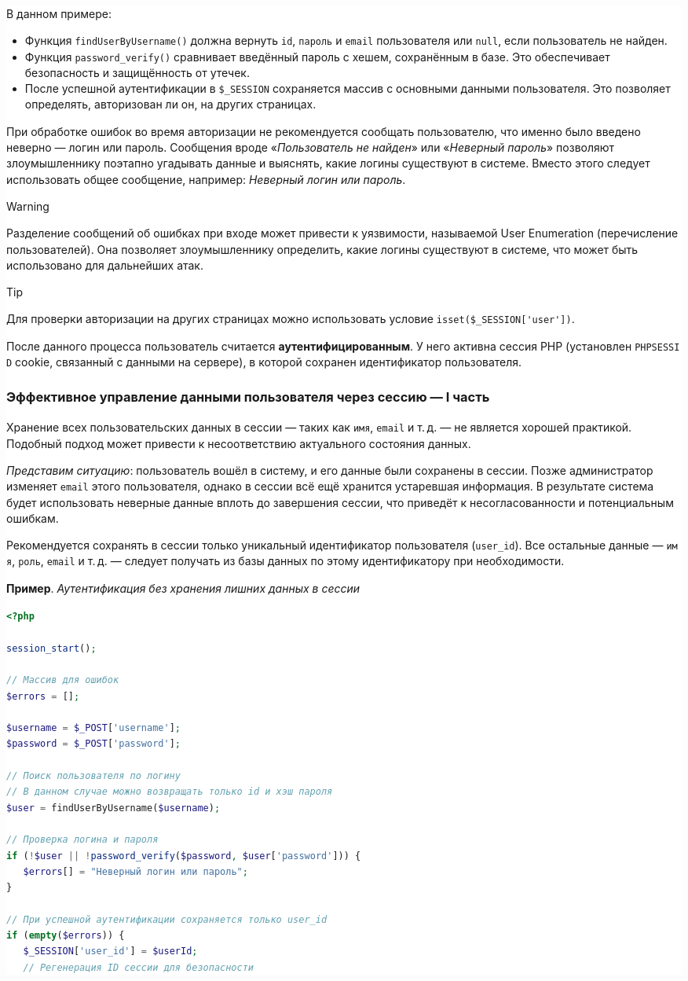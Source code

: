 В данном примере:

- Функция `findUserByUsername()` должна вернуть `id`, `пароль` и `email` пользователя или `null`, если пользователь не найден.
- Функция `password_verify()` сравнивает введённый пароль с хешем, сохранённым в базе. Это обеспечивает безопасность и защищённость от утечек.
- После успешной аутентификации в `$_SESSION` сохраняется массив с основными данными пользователя. Это позволяет определять, авторизован ли он, на других страницах.

При обработке ошибок во время авторизации не рекомендуется сообщать пользователю, что именно было введено неверно — логин или пароль. Сообщения вроде «_Пользователь не найден_» или «_Неверный пароль_» позволяют злоумышленнику поэтапно угадывать данные и выяснять, какие логины существуют в системе. Вместо этого следует использовать общее сообщение, например: _Неверный логин или пароль_.

> [!WARNING]
> Разделение сообщений об ошибках при входе может привести к уязвимости, называемой User Enumeration (перечисление пользователей). Она позволяет злоумышленнику определить, какие логины существуют в системе, что может быть использовано для дальнейших атак.

> [!TIP]
> Для проверки авторизации на других страницах можно использовать условие `isset($_SESSION['user'])`.

После данного процесса пользователь считается **аутентифицированным**. У него активна сессия PHP (установлен `PHPSESSID` cookie, связанный с данными на сервере), в которой сохранен идентификатор пользователя.

### Эффективное управление данными пользователя через сессию — I часть

Хранение всех пользовательских данных в сессии — таких как `имя`, `email` и т. д. — не является хорошей практикой. Подобный подход может привести к несоответствию актуального состояния данных.

_Представим ситуацию_: пользователь вошёл в систему, и его данные были сохранены в сессии. Позже администратор изменяет `email` этого пользователя, однако в сессии всё ещё хранится устаревшая информация. В результате система будет использовать неверные данные вплоть до завершения сессии, что приведёт к несогласованности и потенциальным ошибкам.

Рекомендуется сохранять в сессии только уникальный идентификатор пользователя (`user_id`). Все остальные данные — `имя`, `роль`, `email` и т. д. — следует получать из базы данных по этому идентификатору при необходимости.

**Пример**. _Аутентификация без хранения лишних данных в сессии_

```php
<?php

session_start();

// Массив для ошибок
$errors = [];

$username = $_POST['username'];
$password = $_POST['password'];

// Поиск пользователя по логину
// В данном случае можно возвращать только id и хэш пароля
$user = findUserByUsername($username);

// Проверка логина и пароля
if (!$user || !password_verify($password, $user['password'])) {
   $errors[] = "Неверный логин или пароль";
}

// При успешной аутентификации сохраняется только user_id
if (empty($errors)) {
   $_SESSION['user_id'] = $userId;
   // Регенерация ID сессии для безопасности
```

[^1]: _Cryptographic Hash Functions: Definition and Examples_. investopedia [online resource]. Available at: https://www.investopedia.com/news/cryptographic-hash-functions/
[^2]: _Authentication Cheat Sheet_. cheatsheetseries.owasp.org [online resource]. Available at: https://cheatsheetseries.owasp.org/cheatsheets/Authentication_Cheat_Sheet.html